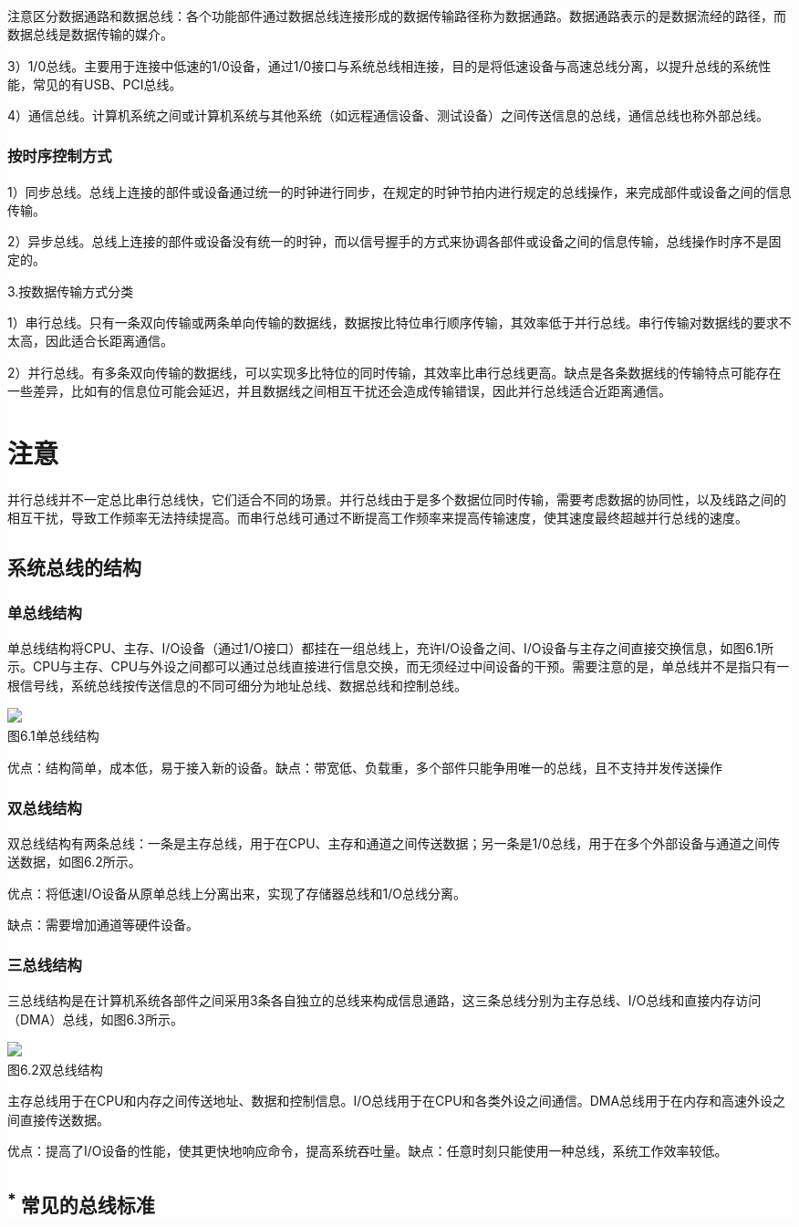 注意区分数据通路和数据总线：各个功能部件通过数据总线连接形成的数据传输路径称为数据通路。数据通路表示的是数据流经的路径，而数据总线是数据传输的媒介。  

3）1/0总线。主要用于连接中低速的1/0设备，通过1/0接口与系统总线相连接，目的是将低速设备与高速总线分离，以提升总线的系统性能，常见的有USB、PCI总线。  

4）通信总线。计算机系统之间或计算机系统与其他系统（如远程通信设备、测试设备）之间传送信息的总线，通信总线也称外部总线。  

### 按时序控制方式 

1）同步总线。总线上连接的部件或设备通过统一的时钟进行同步，在规定的时钟节拍内进行规定的总线操作，来完成部件或设备之间的信息传输。  

2）异步总线。总线上连接的部件或设备没有统一的时钟，而以信号握手的方式来协调各部件或设备之间的信息传输，总线操作时序不是固定的。  

3.按数据传输方式分类  

1）串行总线。只有一条双向传输或两条单向传输的数据线，数据按比特位串行顺序传输，其效率低于并行总线。串行传输对数据线的要求不太高，因此适合长距离通信。  

2）并行总线。有多条双向传输的数据线，可以实现多比特位的同时传输，其效率比串行总线更高。缺点是各条数据线的传输特点可能存在一些差异，比如有的信息位可能会延迟，并且数据线之间相互干扰还会造成传输错误，因此并行总线适合近距离通信。  

# 注意  

并行总线并不一定总比串行总线快，它们适合不同的场景。并行总线由于是多个数据位同时传输，需要考虑数据的协同性，以及线路之间的相互干扰，导致工作频率无法持续提高。而串行总线可通过不断提高工作频率来提高传输速度，使其速度最终超越并行总线的速度。  
## 系统总线的结构  

### 单总线结构  

单总线结构将CPU、主存、I/O设备（通过1/O接口）都挂在一组总线上，充许I/O设备之间、I/O设备与主存之间直接交换信息，如图6.1所示。CPU与主存、CPU与外设之间都可以通过总线直接进行信息交换，而无须经过中间设备的干预。需要注意的是，单总线并不是指只有一根信号线，系统总线按传送信息的不同可细分为地址总线、数据总线和控制总线。  

![](https://cdn-mineru.openxlab.org.cn/model-mineru/prod/a8b75e0bcbcbe7c1e22d71e2fa26222c4fe36d1dfe9f77fe38f2dbbcd9c3075a.jpg)  
图6.1单总线结构  

优点：结构简单，成本低，易于接入新的设备。缺点：带宽低、负载重，多个部件只能争用唯一的总线，且不支持并发传送操作  

### 双总线结构  

双总线结构有两条总线：一条是主存总线，用于在CPU、主存和通道之间传送数据；另一条是1/0总线，用于在多个外部设备与通道之间传送数据，如图6.2所示。  

优点：将低速I/O设备从原单总线上分离出来，实现了存储器总线和1/O总线分离。  

缺点：需要增加通道等硬件设备。  

### 三总线结构  

三总线结构是在计算机系统各部件之间采用3条各自独立的总线来构成信息通路，这三条总线分别为主存总线、I/O总线和直接内存访问（DMA）总线，如图6.3所示。  

![](https://cdn-mineru.openxlab.org.cn/model-mineru/prod/d7065d4dc41e8445bd893d3f0057b7a4fbb7dfb06e816e4830f2970c62d12561.jpg)  
图6.2双总线结构  

主存总线用于在CPU和内存之间传送地址、数据和控制信息。I/O总线用于在CPU和各类外设之间通信。DMA总线用于在内存和高速外设之间直接传送数据。  

优点：提高了I/O设备的性能，使其更快地响应命令，提高系统吞吐量。缺点：任意时刻只能使用一种总线，系统工作效率较低。  

##  $^{*}$ 常见的总线标准  
